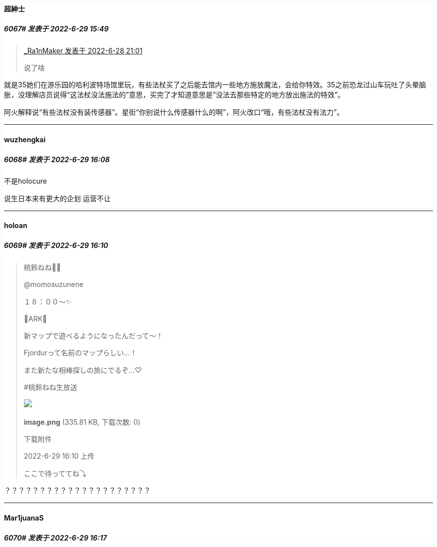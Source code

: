 ####  超紳士  
##### 6067#       发表于 2022-6-29 15:49

<blockquote><a href="httphttps://bbs.saraba1st.com/2b/forum.php?mod=redirect&amp;goto=findpost&amp;pid=56449668&amp;ptid=2068978" target="_blank">_Ra1nMaker 发表于 2022-6-28 21:01</a>

说了啥</blockquote>
就是35她们在游乐园的哈利波特场馆里玩，有些法杖买了之后能去馆内一些地方施放魔法，会给你特效。35之前恐龙过山车玩吐了头晕脑胀，没理解店员说得“这法杖没法施法的”意思，买完了才知道意思是“没法去那些特定的地方放出施法的特效”。

阿火解释说“有些法杖没有装传感器”。星街“你别说什么传感器什么的啊”，阿火改口“哦，有些法杖没有法力”。



*****

####  wuzhengkai  
##### 6068#       发表于 2022-6-29 16:08

不是holocure

说生日本来有更大的企划 运营不让



*****

####  holoan  
##### 6069#       发表于 2022-6-29 16:10

<blockquote>桃鈴ねね🍑🥟

@momosuzunene

１８：００～✨

🍑ARK🍑

新マップで遊べるようになったんだって～！

Fjordurって名前のマップらしい…！

また新たな相棒探しの旅にでるぞ…♡

#桃鈴ねね生放送

<img src="https://img.saraba1st.com/forum/202206/29/161051cvajh83oj0uori82.png" referrerpolicy="no-referrer">

<strong>image.png</strong> (335.81 KB, 下载次数: 0)

下载附件

2022-6-29 16:10 上传

ここで待っててね⤵</blockquote>
？？？？？？？？？？？？？？？？？？？？？

*****

####  Mar1juanaS  
##### 6070#       发表于 2022-6-29 16:17
